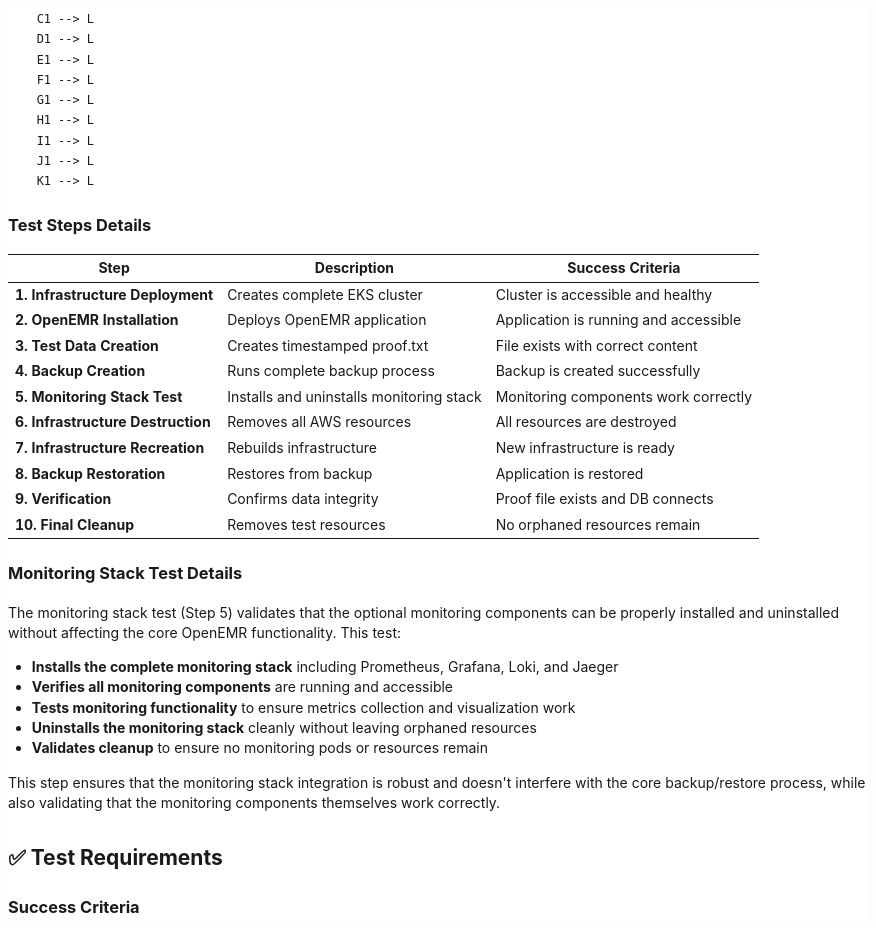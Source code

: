 ```mermaid
    C1 --> L
    D1 --> L
    E1 --> L
    F1 --> L
    G1 --> L
    H1 --> L
    I1 --> L
    J1 --> L
    K1 --> L
```

### **Test Steps Details**

| Step | Description | Success Criteria |
|------|-------------|------------------|
| **1. Infrastructure Deployment** | Creates complete EKS cluster | Cluster is accessible and healthy |
| **2. OpenEMR Installation** | Deploys OpenEMR application | Application is running and accessible |
| **3. Test Data Creation** | Creates timestamped proof.txt | File exists with correct content |
| **4. Backup Creation** | Runs complete backup process | Backup is created successfully |
| **5. Monitoring Stack Test** | Installs and uninstalls monitoring stack | Monitoring components work correctly |
| **6. Infrastructure Destruction** | Removes all AWS resources | All resources are destroyed |
| **7. Infrastructure Recreation** | Rebuilds infrastructure | New infrastructure is ready |
| **8. Backup Restoration** | Restores from backup | Application is restored |
| **9. Verification** | Confirms data integrity | Proof file exists and DB connects |
| **10. Final Cleanup** | Removes test resources | No orphaned resources remain |

### **Monitoring Stack Test Details**

The monitoring stack test (Step 5) validates that the optional monitoring components can be properly installed and uninstalled without affecting the core OpenEMR functionality. This test:

- **Installs the complete monitoring stack** including Prometheus, Grafana, Loki, and Jaeger
- **Verifies all monitoring components** are running and accessible
- **Tests monitoring functionality** to ensure metrics collection and visualization work
- **Uninstalls the monitoring stack** cleanly without leaving orphaned resources
- **Validates cleanup** to ensure no monitoring pods or resources remain

This step ensures that the monitoring stack integration is robust and doesn't interfere with the core backup/restore process, while also validating that the monitoring components themselves work correctly.

## ✅ Test Requirements

### **Success Criteria**
